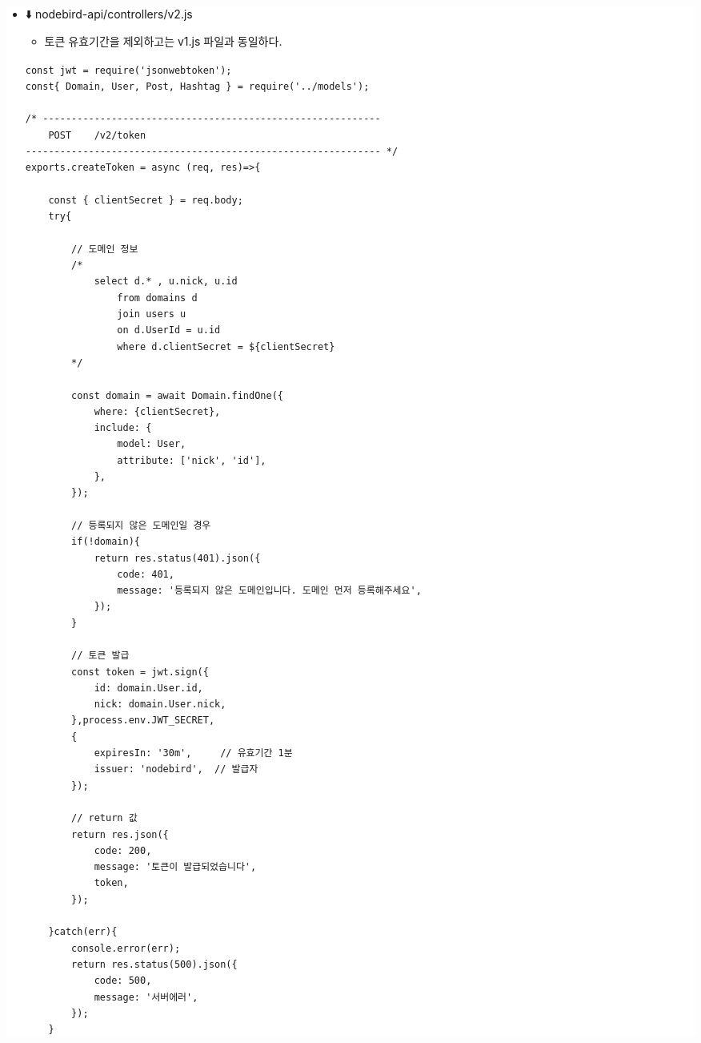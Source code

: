- ⬇️ nodebird-api/controllers/v2.js

  - 토큰 유효기간을 제외하고는 v1.js 파일과 동일하다.

  ```
  const jwt = require('jsonwebtoken');
  const{ Domain, User, Post, Hashtag } = require('../models');

  /* -----------------------------------------------------------
      POST    /v2/token
  -------------------------------------------------------------- */
  exports.createToken = async (req, res)=>{

      const { clientSecret } = req.body;
      try{

          // 도메인 정보
          /*
              select d.* , u.nick, u.id
                  from domains d
                  join users u
                  on d.UserId = u.id
                  where d.clientSecret = ${clientSecret}
          */

          const domain = await Domain.findOne({
              where: {clientSecret},
              include: {
                  model: User,
                  attribute: ['nick', 'id'],
              },
          });

          // 등록되지 않은 도메인일 경우
          if(!domain){
              return res.status(401).json({
                  code: 401,
                  message: '등록되지 않은 도메인입니다. 도메인 먼저 등록해주세요',
              });
          }

          // 토큰 발급
          const token = jwt.sign({
              id: domain.User.id,
              nick: domain.User.nick,
          },process.env.JWT_SECRET,
          {
              expiresIn: '30m',     // 유효기간 1분
              issuer: 'nodebird',  // 발급자
          });

          // return 값
          return res.json({
              code: 200,
              message: '토큰이 발급되었습니다',
              token,
          });

      }catch(err){
          console.error(err);
          return res.status(500).json({
              code: 500,
              message: '서버에러',
          });
      }
  ```